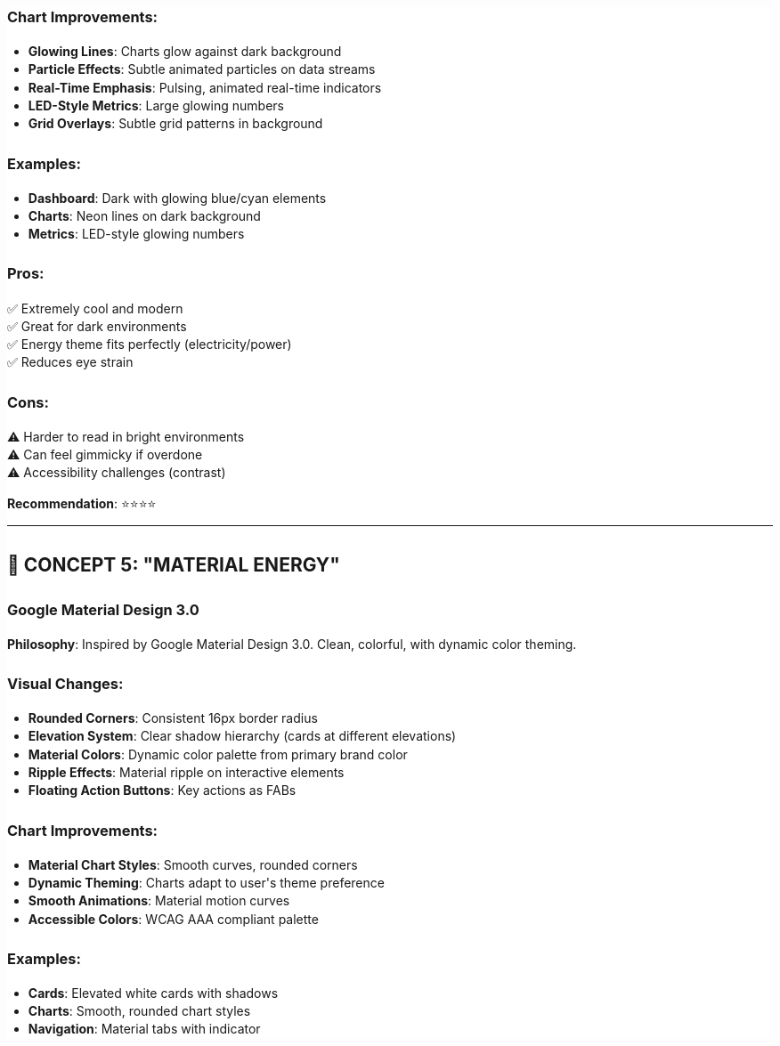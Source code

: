### Chart Improvements:
- **Glowing Lines**: Charts glow against dark background
- **Particle Effects**: Subtle animated particles on data streams
- **Real-Time Emphasis**: Pulsing, animated real-time indicators
- **LED-Style Metrics**: Large glowing numbers
- **Grid Overlays**: Subtle grid patterns in background

### Examples:
- **Dashboard**: Dark with glowing blue/cyan elements
- **Charts**: Neon lines on dark background
- **Metrics**: LED-style glowing numbers

### Pros:
✅ Extremely cool and modern  
✅ Great for dark environments  
✅ Energy theme fits perfectly (electricity/power)  
✅ Reduces eye strain

### Cons:
⚠️ Harder to read in bright environments  
⚠️ Can feel gimmicky if overdone  
⚠️ Accessibility challenges (contrast)

**Recommendation**: ⭐⭐⭐⭐

---

## 🎯 CONCEPT 5: "MATERIAL ENERGY"
### **Google Material Design 3.0**

**Philosophy**: Inspired by Google Material Design 3.0. Clean, colorful, with dynamic color theming.

### Visual Changes:
- **Rounded Corners**: Consistent 16px border radius
- **Elevation System**: Clear shadow hierarchy (cards at different elevations)
- **Material Colors**: Dynamic color palette from primary brand color
- **Ripple Effects**: Material ripple on interactive elements
- **Floating Action Buttons**: Key actions as FABs

### Chart Improvements:
- **Material Chart Styles**: Smooth curves, rounded corners
- **Dynamic Theming**: Charts adapt to user's theme preference
- **Smooth Animations**: Material motion curves
- **Accessible Colors**: WCAG AAA compliant palette

### Examples:
- **Cards**: Elevated white cards with shadows
- **Charts**: Smooth, rounded chart styles
- **Navigation**: Material tabs with indicator

